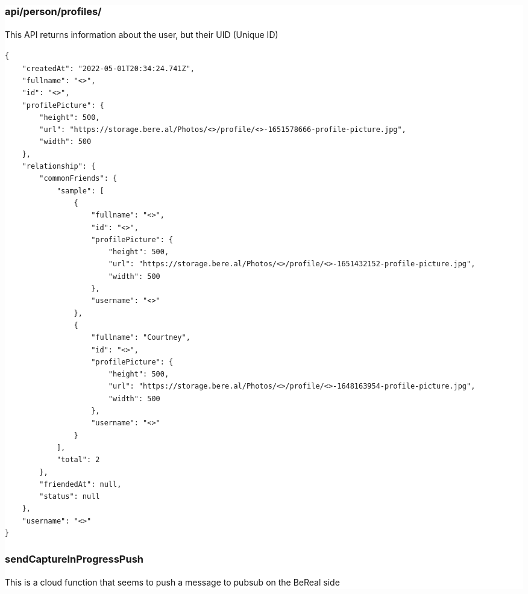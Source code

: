 ### api/person/profiles/<uid>
This API returns information about the user, but their UID (Unique ID)

```
{
    "createdAt": "2022-05-01T20:34:24.741Z",
    "fullname": "<>",
    "id": "<>",
    "profilePicture": {
        "height": 500,
        "url": "https://storage.bere.al/Photos/<>/profile/<>-1651578666-profile-picture.jpg",
        "width": 500
    },
    "relationship": {
        "commonFriends": {
            "sample": [
                {
                    "fullname": "<>",
                    "id": "<>",
                    "profilePicture": {
                        "height": 500,
                        "url": "https://storage.bere.al/Photos/<>/profile/<>-1651432152-profile-picture.jpg",
                        "width": 500
                    },
                    "username": "<>"
                },
                {
                    "fullname": "Courtney",
                    "id": "<>",
                    "profilePicture": {
                        "height": 500,
                        "url": "https://storage.bere.al/Photos/<>/profile/<>-1648163954-profile-picture.jpg",
                        "width": 500
                    },
                    "username": "<>"
                }
            ],
            "total": 2
        },
        "friendedAt": null,
        "status": null
    },
    "username": "<>"
}
```

### sendCaptureInProgressPush

This is a cloud function that seems to push a message to pubsub on the BeReal side

